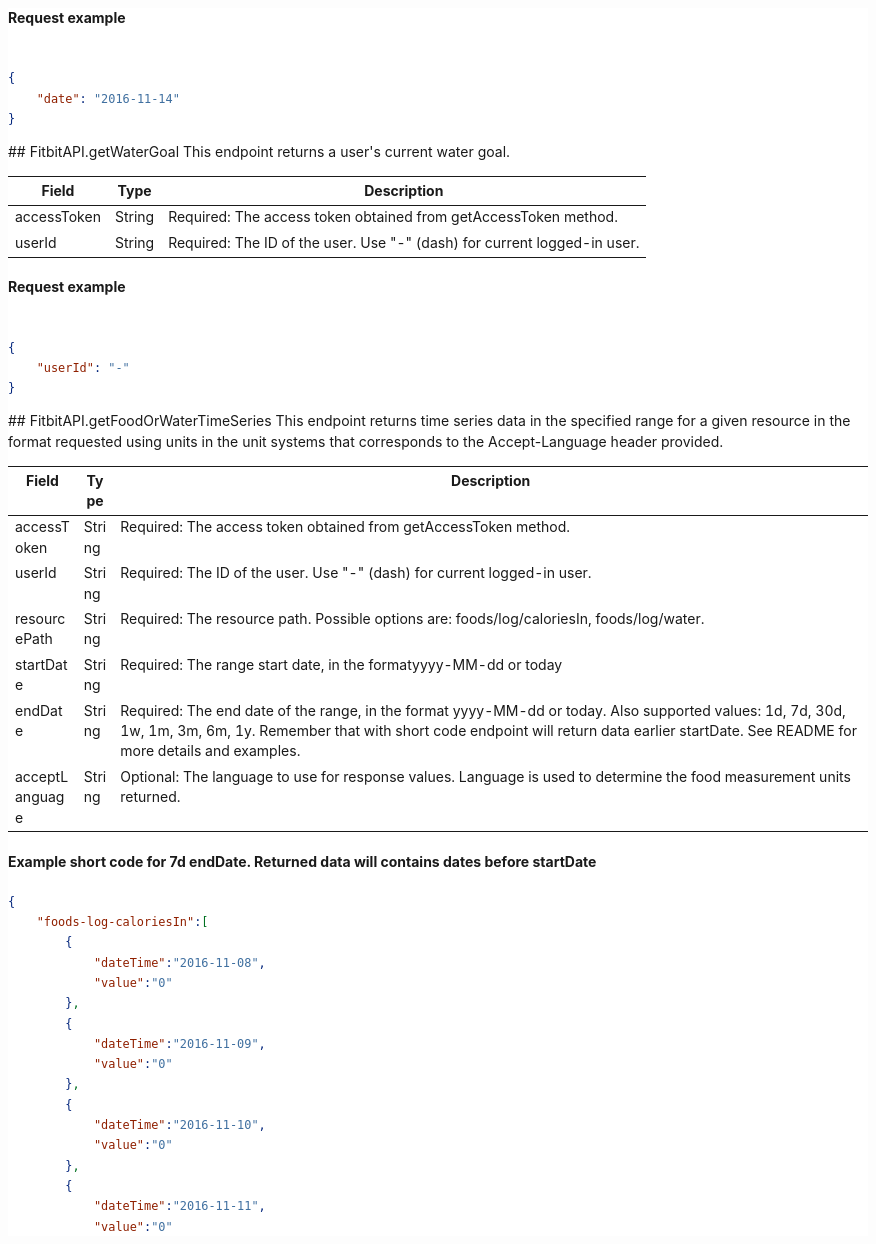 #### Request example
```json

{
	"date": "2016-11-14"
}
```
<a name="getWaterGoal"/>
## FitbitAPI.getWaterGoal
This endpoint returns a user's current water goal.

| Field      | Type  | Description
|------------|-------|----------
| accessToken| String| Required: The access token obtained from getAccessToken method.
| userId     | String| Required: The ID of the user. Use "-" (dash) for current logged-in user.

#### Request example
```json

{
	"userId": "-"
}
```
<a name="getFoodOrWaterTimeSeries"/>
## FitbitAPI.getFoodOrWaterTimeSeries
This endpoint returns time series data in the specified range for a given resource in the format requested using units in the unit systems that corresponds to the Accept-Language header provided.

| Field         | Type  | Description
|---------------|-------|----------
| accessToken   | String| Required: The access token obtained from getAccessToken method.
| userId        | String| Required: The ID of the user. Use "-" (dash) for current logged-in user.
| resourcePath  | String| Required: The resource path. Possible options are: foods/log/caloriesIn, foods/log/water.
| startDate     | String| Required: The range start date, in the formatyyyy-MM-dd or today
| endDate       | String| Required: The end date of the range, in the format yyyy-MM-dd or today. Also supported values: 1d, 7d, 30d, 1w, 1m, 3m, 6m, 1y. Remember that with short code endpoint will return data earlier startDate. See README for more details and examples.
| acceptLanguage| String| Optional: The language to use for response values. Language is used to determine the food measurement units returned.

#### Example short code for 7d endDate. Returned data will contains dates before startDate
```json
{  
    "foods-log-caloriesIn":[  
        {  
            "dateTime":"2016-11-08",
            "value":"0"
        },
        {  
            "dateTime":"2016-11-09",
            "value":"0"
        },
        {  
            "dateTime":"2016-11-10",
            "value":"0"
        },
        {  
            "dateTime":"2016-11-11",
            "value":"0"
```